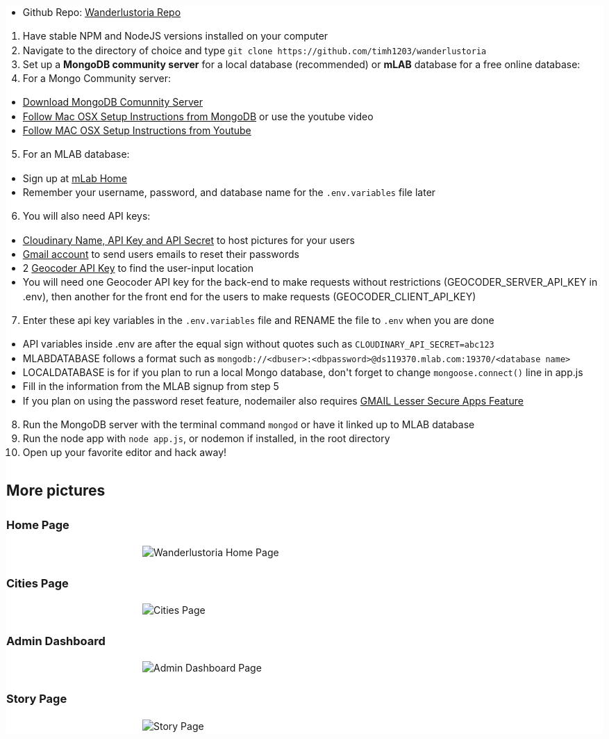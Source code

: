 - Github Repo: [Wanderlustoria Repo](https://github.com/timh1203/wanderlustoria)
1. Have stable NPM and NodeJS versions installed on your computer
2. Navigate to the directory of choice and type `git clone https://github.com/timh1203/wanderlustoria`
3. Set up a **MongoDB community server** for a local database (recommended) or **mLAB** database for a free online database:
4. For a Mongo Community server:
- [Download MongoDB Comunnity Server](https://www.mongodb.com/download-center#community)
- [Follow Mac OSX Setup Instructions from MongoDB](https://docs.mongodb.com/manual/tutorial/install-mongodb-on-os-x/) or use the youtube video
- [Follow MAC OSX Setup Instructions from Youtube](https://www.youtube.com/watch?v=DX15WbKidXY)
5. For an MLAB database:
- Sign up at [mLab Home](https://mlab.com/)
- Remember your username, password, and database name for the `.env.variables` file later
6. You will also need API keys:
- [Cloudinary Name, API Key and API Secret](https://cloudinary.com/console/dashboard) to host pictures for your users
- [Gmail account](https://accounts.google.com/signin/v2/identifier?service=mail) to send users emails to reset their passwords
- 2 [Geocoder API Key](https://developers.google.com/maps/documentation/geocoding/get-api-key) to find the user-input location
- You will need one Geocoder API key for the back-end to make requests without restrictions (GEOCODER_SERVER_API_KEY in .env), then another for the front end for the users to make requests (GEOCODER_CLIENT_API_KEY)
7. Enter these api key variables in the `.env.variables` file and RENAME the file to `.env` when you are done
- API variables inside .env are after the equal sign without quotes such as `CLOUDINARY_API_SECRET=abc123`
- MLABDATABASE follows a format such as `mongodb://<dbuser>:<dbpassword>@ds119370.mlab.com:19370/<database name>`
- LOCALDATABASE is for if you plan to run a local Mongo database, don't forget to change `mongoose.connect()` line in app.js
- Fill in the information from the MLAB signup from step 5
- If you plan on using the password reset feature, nodemailer also requires [GMAIL Lesser Secure Apps Feature](https://myaccount.google.com/lesssecureapps)
8. Run the MongoDB server with the terminal command `mongod` or have it linked up to MLAB database
9. Run the node app with `node app.js`, or nodemon if installed, in the root directory
10. Open up your favorite editor and hack away!

## More pictures

### Home Page

<figure><img src="https://i.imgur.com/H8eNGQv.png" alt="Wanderlustoria Home Page" style="width: 60%; display: block; margin: 0 auto;"/></figure>

### Cities Page

<figure><img src="https://i.imgur.com/tOKnI9s.png" alt="Cities Page" style="width: 60%; display: block; margin: 0 auto;"/></figure>

### Admin Dashboard

<figure><img src="https://i.imgur.com/GTOlMjH.png" alt="Admin Dashboard Page" style="width: 60%; display: block; margin: 0 auto;"/></figure>

### Story Page

<figure><img src="https://i.imgur.com/uF0GUaY.png" alt="Story Page" style="width: 60%; display: block; margin: 0 auto;"/></figure>